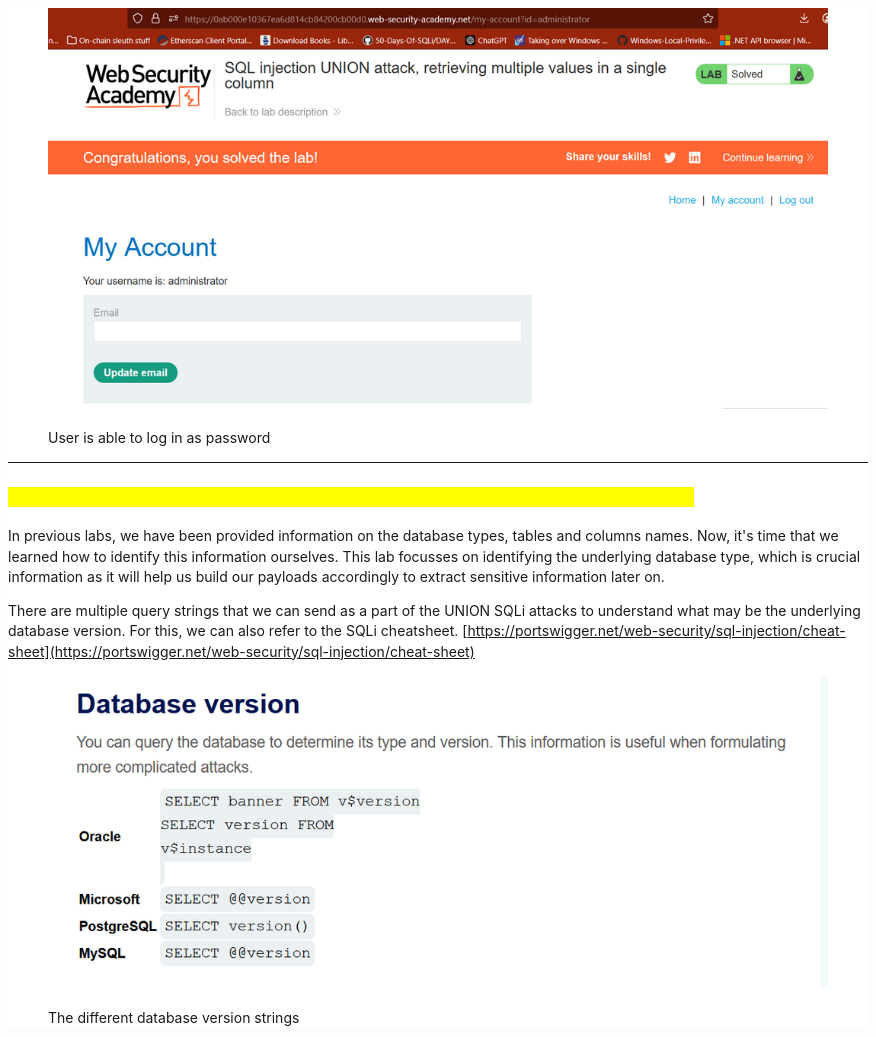 <figure><img src="../../../.gitbook/assets/image (61).png" alt=""><figcaption><p>User is able to log in as password</p></figcaption></figure>

***

### <mark style="color:yellow;">SQL injection attack, querying the database type and version on MySQL and Microsoft</mark>

In previous labs, we have been provided information on the database types, tables and columns names. Now, it's time that we learned how to identify this information ourselves. This lab focusses on identifying the underlying database type, which is crucial information as it will help us build our payloads accordingly to extract sensitive information later on.&#x20;

There are multiple query strings that we can send as a part of the UNION SQLi attacks to understand what may be the underlying database version. For this, we can also refer to the SQLi cheatsheet. [https://portswigger.net/web-security/sql-injection/cheat-sheet](https://portswigger.net/web-security/sql-injection/cheat-sheet)

<figure><img src="../../../.gitbook/assets/image (62).png" alt=""><figcaption><p>The different database version strings</p></figcaption></figure>
